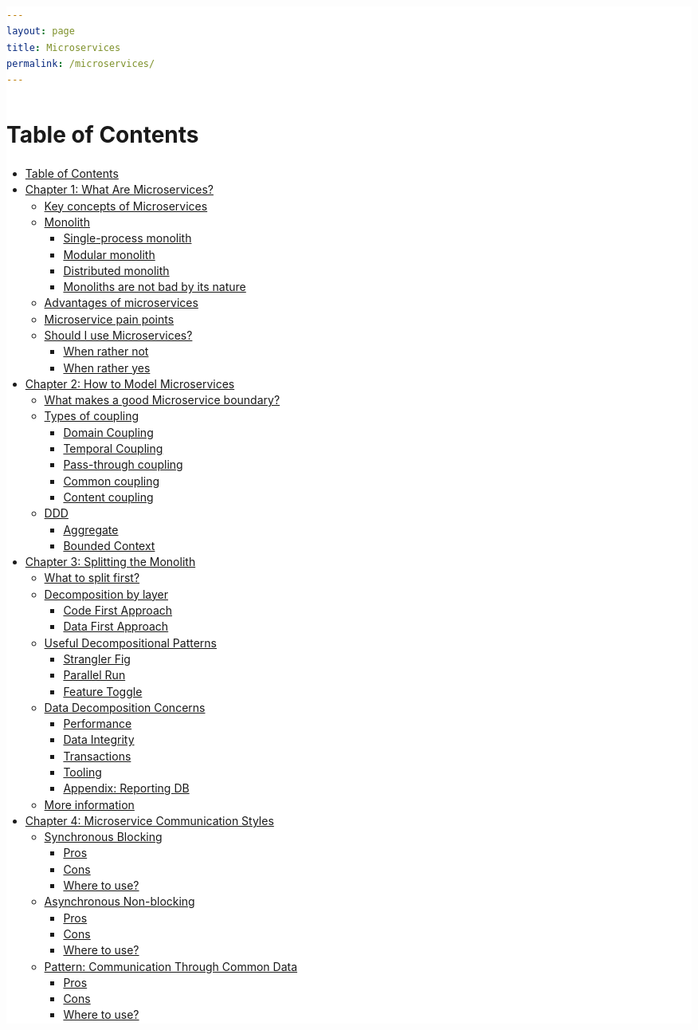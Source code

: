 ```yaml
---
layout: page
title: Microservices
permalink: /microservices/
---
```


# Table of Contents

- [Table of Contents](#table-of-contents)
- [Chapter 1: What Are Microservices?](#chapter-1-what-are-microservices)
  - [Key concepts of Microservices](#key-concepts-of-microservices)
  - [Monolith](#monolith)
    - [Single-process monolith](#single-process-monolith)
    - [Modular monolith](#modular-monolith)
    - [Distributed monolith](#distributed-monolith)
    - [Monoliths are not bad by its nature](#monoliths-are-not-bad-by-its-nature)
  - [Advantages of microservices](#advantages-of-microservices)
  - [Microservice pain points](#microservice-pain-points)
  - [Should I use Microservices?](#should-i-use-microservices)
    - [When rather not](#when-rather-not)
    - [When rather yes](#when-rather-yes)
- [Chapter 2: How to Model Microservices](#chapter-2-how-to-model-microservices)
  - [What makes a good Microservice boundary?](#what-makes-a-good-microservice-boundary)
  - [Types of coupling](#types-of-coupling)
    - [Domain Coupling](#domain-coupling)
    - [Temporal Coupling](#temporal-coupling)
    - [Pass-through coupling](#pass-through-coupling)
    - [Common coupling](#common-coupling)
    - [Content coupling](#content-coupling)
  - [DDD](#ddd)
    - [Aggregate](#aggregate)
    - [Bounded Context](#bounded-context)
- [Chapter 3: Splitting the Monolith](#chapter-3-splitting-the-monolith)
  - [What to split first?](#what-to-split-first)
  - [Decomposition by layer](#decomposition-by-layer)
    - [Code First Approach](#code-first-approach)
    - [Data First Approach](#data-first-approach)
  - [Useful Decompositional Patterns](#useful-decompositional-patterns)
    - [Strangler Fig](#strangler-fig)
    - [Parallel Run](#parallel-run)
    - [Feature Toggle](#feature-toggle)
  - [Data Decomposition Concerns](#data-decomposition-concerns)
    - [Performance](#performance)
    - [Data Integrity](#data-integrity)
    - [Transactions](#transactions)
    - [Tooling](#tooling)
    - [Appendix: Reporting DB](#appendix-reporting-db)
  - [More information](#more-information)
- [Chapter 4: Microservice Communication Styles](#chapter-4-microservice-communication-styles)
  - [Synchronous Blocking](#synchronous-blocking)
    - [Pros](#pros)
    - [Cons](#cons)
    - [Where to use?](#where-to-use)
  - [Asynchronous Non-blocking](#asynchronous-non-blocking)
    - [Pros](#pros-1)
    - [Cons](#cons-1)
    - [Where to use?](#where-to-use-1)
  - [Pattern: Communication Through Common Data](#pattern-communication-through-common-data)
    - [Pros](#pros-2)
    - [Cons](#cons-2)
    - [Where to use?](#where-to-use-2)